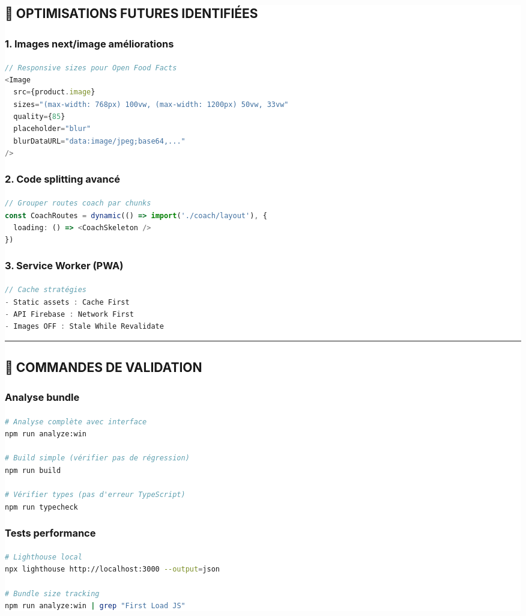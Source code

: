## 🎯 **OPTIMISATIONS FUTURES IDENTIFIÉES**

### **1. Images next/image améliorations**
```typescript
// Responsive sizes pour Open Food Facts
<Image
  src={product.image}
  sizes="(max-width: 768px) 100vw, (max-width: 1200px) 50vw, 33vw"
  quality={85}
  placeholder="blur"
  blurDataURL="data:image/jpeg;base64,..."
/>
```

### **2. Code splitting avancé**
```typescript
// Grouper routes coach par chunks
const CoachRoutes = dynamic(() => import('./coach/layout'), {
  loading: () => <CoachSkeleton />
})
```

### **3. Service Worker (PWA)**
```javascript
// Cache stratégies
- Static assets : Cache First
- API Firebase : Network First  
- Images OFF : Stale While Revalidate
```

---

## 🧪 **COMMANDES DE VALIDATION**

### **Analyse bundle**
```bash
# Analyse complète avec interface
npm run analyze:win

# Build simple (vérifier pas de régression)
npm run build

# Vérifier types (pas d'erreur TypeScript)
npm run typecheck
```

### **Tests performance**
```bash
# Lighthouse local
npx lighthouse http://localhost:3000 --output=json

# Bundle size tracking
npm run analyze:win | grep "First Load JS"
```
